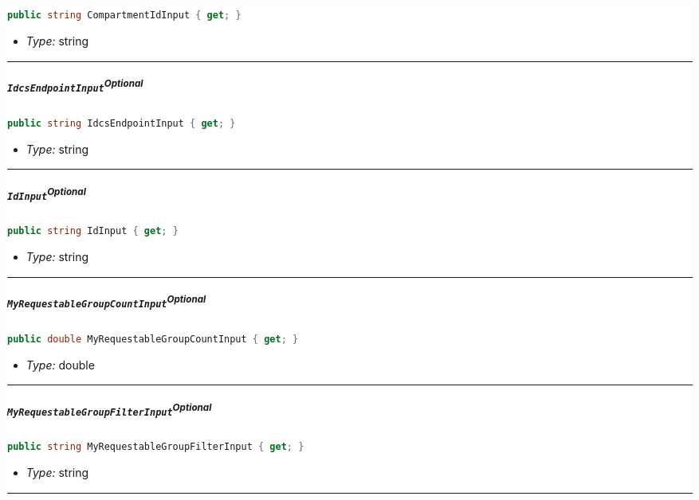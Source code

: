 ```csharp
public string CompartmentIdInput { get; }
```

- *Type:* string

---

##### `IdcsEndpointInput`<sup>Optional</sup> <a name="IdcsEndpointInput" id="rhizo-co-terraform-provider-oci.dataOciIdentityDomainsMyRequestableGroups.DataOciIdentityDomainsMyRequestableGroups.property.idcsEndpointInput"></a>

```csharp
public string IdcsEndpointInput { get; }
```

- *Type:* string

---

##### `IdInput`<sup>Optional</sup> <a name="IdInput" id="rhizo-co-terraform-provider-oci.dataOciIdentityDomainsMyRequestableGroups.DataOciIdentityDomainsMyRequestableGroups.property.idInput"></a>

```csharp
public string IdInput { get; }
```

- *Type:* string

---

##### `MyRequestableGroupCountInput`<sup>Optional</sup> <a name="MyRequestableGroupCountInput" id="rhizo-co-terraform-provider-oci.dataOciIdentityDomainsMyRequestableGroups.DataOciIdentityDomainsMyRequestableGroups.property.myRequestableGroupCountInput"></a>

```csharp
public double MyRequestableGroupCountInput { get; }
```

- *Type:* double

---

##### `MyRequestableGroupFilterInput`<sup>Optional</sup> <a name="MyRequestableGroupFilterInput" id="rhizo-co-terraform-provider-oci.dataOciIdentityDomainsMyRequestableGroups.DataOciIdentityDomainsMyRequestableGroups.property.myRequestableGroupFilterInput"></a>

```csharp
public string MyRequestableGroupFilterInput { get; }
```

- *Type:* string

---
